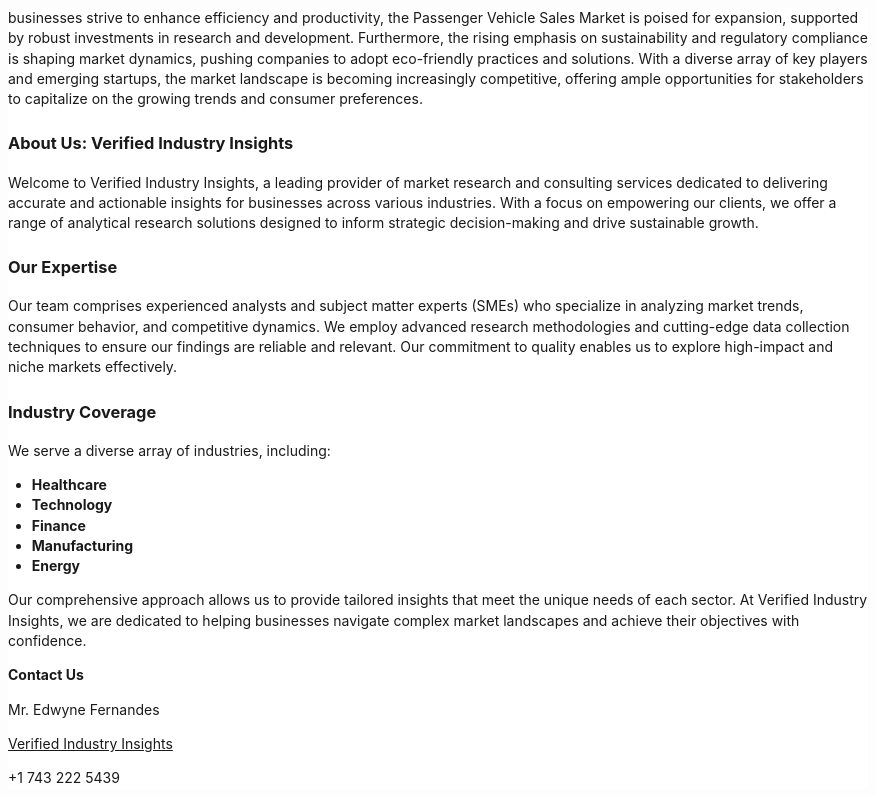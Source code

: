 businesses strive to enhance efficiency and productivity, the Passenger Vehicle Sales Market is poised for expansion, supported by robust investments in research and development. Furthermore, the rising emphasis on sustainability and regulatory compliance is shaping market dynamics, pushing companies to adopt eco-friendly practices and solutions. With a diverse array of key players and emerging startups, the market landscape is becoming increasingly competitive, offering ample opportunities for stakeholders to capitalize on the growing trends and consumer preferences.</p><h3>About Us: Verified Industry Insights</h3><p>Welcome to Verified Industry Insights, a leading provider of market research and consulting services dedicated to delivering accurate and actionable insights for businesses across various industries. With a focus on empowering our clients, we offer a range of analytical research solutions designed to inform strategic decision-making and drive sustainable growth.</p><h3>Our Expertise</h3><p>Our team comprises experienced analysts and subject matter experts (SMEs) who specialize in analyzing market trends, consumer behavior, and competitive dynamics. We employ advanced research methodologies and cutting-edge data collection techniques to ensure our findings are reliable and relevant. Our commitment to quality enables us to explore high-impact and niche markets effectively.</p><h3>Industry Coverage</h3><p>We serve a diverse array of industries, including:</p><ul><li><strong>Healthcare</strong></li><li><strong>Technology</strong></li><li><strong>Finance</strong></li><li><strong>Manufacturing</strong></li><li><strong>Energy</strong></li></ul><p>Our comprehensive approach allows us to provide tailored insights that meet the unique needs of each sector. At Verified Industry Insights, we are dedicated to helping businesses navigate complex market landscapes and achieve their objectives with confidence.</p><p><strong>Contact Us</strong></p><p>Mr. Edwyne Fernandes</p><p><a href="https://www.verifiedindustryinsights.com/">Verified Industry Insights</a></p><p>+1 743 222 5439</p>
